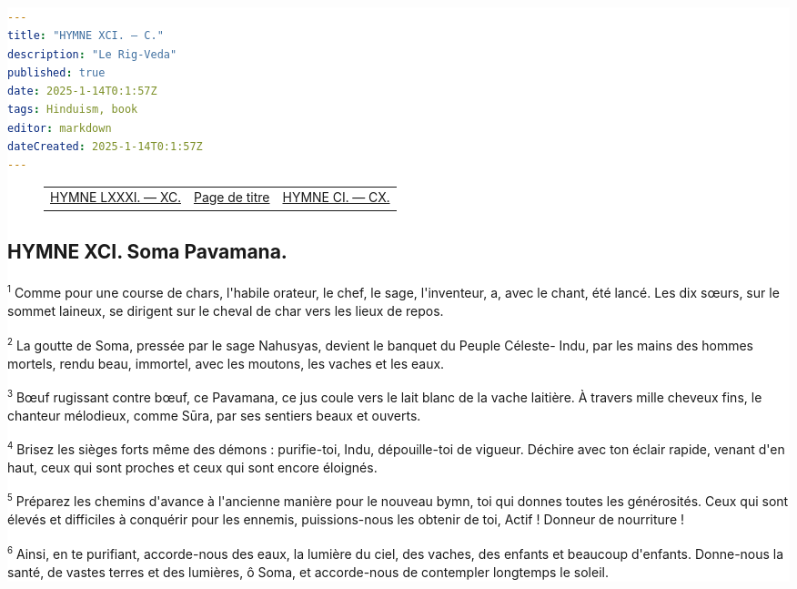 ```yaml
---
title: "HYMNE XCI. — C."
description: "Le Rig-Veda"
published: true
date: 2025-1-14T0:1:57Z
tags: Hinduism, book
editor: markdown
dateCreated: 2025-1-14T0:1:57Z
---
```


<figure class="table chapter-navigator">
  <table>
    <tbody>
      <tr>
        <td>
        <a href="/fr/book/Hinduism/The_Rig_Veda/Book_9_90">
          <span class="mdi mdi-arrow-left-drop-circle"></span><span class="pl-2">HYMNE LXXXI. — XC.</span>
        </a>
        </td>
        <td>
        <a href="/fr/book/Hinduism/The_Rig_Veda">
          <span class="mdi mdi-book-open-variant"></span><span class="pl-2">Page de titre</span>
        </a>
        </td>
        <td>
        <a href="/fr/book/Hinduism/The_Rig_Veda/Book_9_110">
          <span class="pr-2">HYMNE CI. — CX.</span><span class="mdi mdi-arrow-right-drop-circle"></span>
        </a>
        </td>
      </tr>
    </tbody>
  </table>
</figure>

<span id="h91"></span>

## HYMNE XCI. Soma Pavamana.

<p id="v1"><sup><small>1</small></sup> Comme pour une course de chars, l'habile orateur, le chef, le sage, l'inventeur, a, avec le chant, été lancé.
Les dix sœurs, sur le sommet laineux, se dirigent sur le cheval de char vers les lieux de repos.
<p id="v2"><sup><small>2</small></sup> La goutte de Soma, pressée par le sage Nahusyas, devient le banquet du Peuple Céleste-
Indu, par les mains des hommes mortels, rendu beau, immortel, avec les moutons, les vaches et les eaux.
<p id="v3"><sup><small>3</small></sup> Bœuf rugissant contre bœuf, ce Pavamana, ce jus coule vers le lait blanc de la vache laitière.
À travers mille cheveux fins, le chanteur mélodieux, comme Sūra, par ses sentiers beaux et ouverts.
<p id="v4"><sup><small>4</small></sup> Brisez les sièges forts même des démons : purifie-toi, Indu, dépouille-toi de vigueur.
Déchire avec ton éclair rapide, venant d'en haut, ceux qui sont proches et ceux qui sont encore éloignés.
<p id="v5"><sup><small>5</small></sup> Préparez les chemins d'avance à l'ancienne manière pour le nouveau bymn, toi qui donnes toutes les générosités.
Ceux qui sont élevés et difficiles à conquérir pour les ennemis, puissions-nous les obtenir de toi, Actif ! Donneur de nourriture !
<p id="v6"><sup><small>6</small></sup> Ainsi, en te purifiant, accorde-nous des eaux, la lumière du ciel, des vaches, des enfants et beaucoup d'enfants.
Donne-nous la santé, de vastes terres et des lumières, ô Soma, et accorde-nous de contempler longtemps le soleil.
